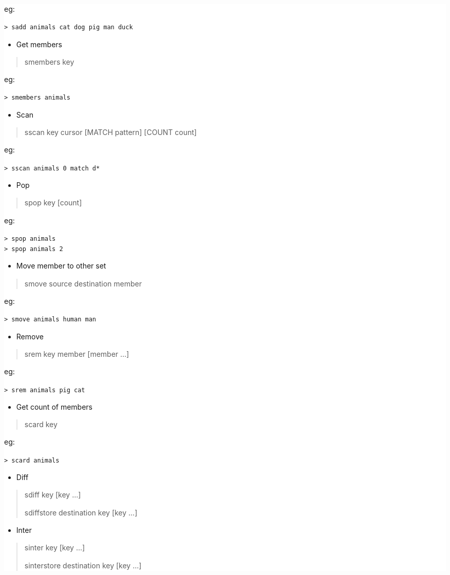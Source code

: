 eg:
```
> sadd animals cat dog pig man duck
```

- Get members
> smembers key

eg:
```
> smembers animals
```

- Scan
> sscan key cursor [MATCH pattern] [COUNT count]

eg:
```
> sscan animals 0 match d*
```

- Pop
> spop key [count]

eg:
```
> spop animals
> spop animals 2
```

- Move member to other set
> smove source destination member

eg:
```
> smove animals human man
```

- Remove
> srem key member [member ...]

eg:
```
> srem animals pig cat
```

- Get count  of members
> scard key

eg:
```
> scard animals
```

- Diff
> sdiff key [key ...]
> 
> sdiffstore destination key [key ...]

- Inter
> sinter key [key ...]
> 
> sinterstore  destination key [key ...]
